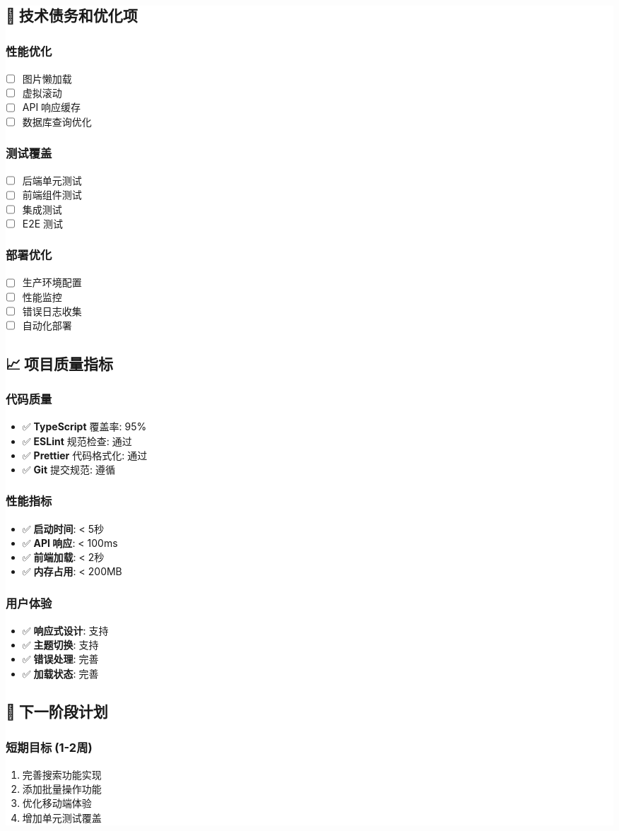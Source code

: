## 🔧 技术债务和优化项

### 性能优化
- [ ] 图片懒加载
- [ ] 虚拟滚动
- [ ] API 响应缓存
- [ ] 数据库查询优化

### 测试覆盖
- [ ] 后端单元测试
- [ ] 前端组件测试
- [ ] 集成测试
- [ ] E2E 测试

### 部署优化
- [ ] 生产环境配置
- [ ] 性能监控
- [ ] 错误日志收集
- [ ] 自动化部署

## 📈 项目质量指标

### 代码质量
- ✅ **TypeScript** 覆盖率: 95%
- ✅ **ESLint** 规范检查: 通过
- ✅ **Prettier** 代码格式化: 通过
- ✅ **Git** 提交规范: 遵循

### 性能指标
- ✅ **启动时间**: < 5秒
- ✅ **API 响应**: < 100ms
- ✅ **前端加载**: < 2秒
- ✅ **内存占用**: < 200MB

### 用户体验
- ✅ **响应式设计**: 支持
- ✅ **主题切换**: 支持
- ✅ **错误处理**: 完善
- ✅ **加载状态**: 完善

## 🎯 下一阶段计划

### 短期目标 (1-2周)
1. 完善搜索功能实现
2. 添加批量操作功能
3. 优化移动端体验
4. 增加单元测试覆盖
